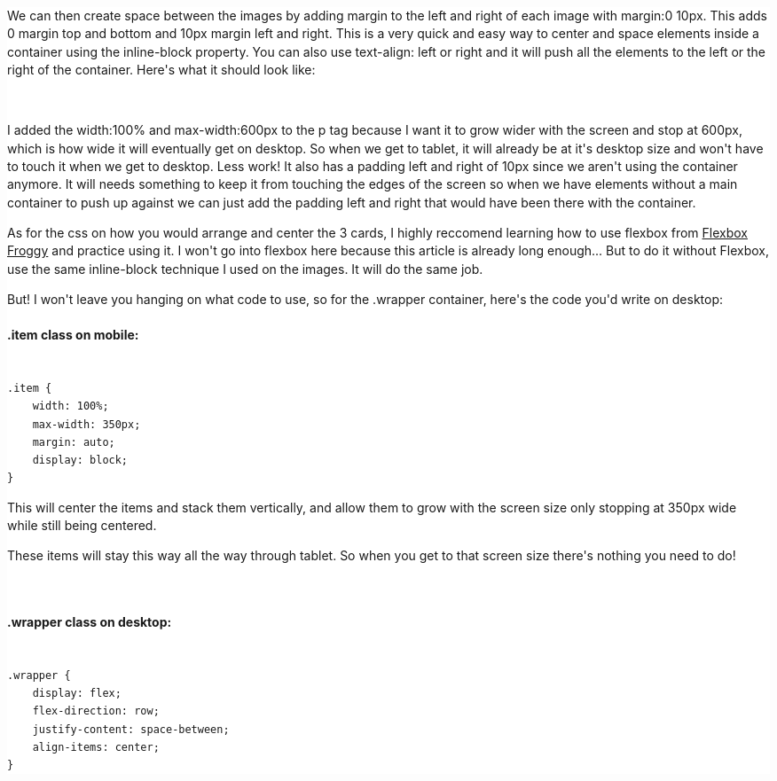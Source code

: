 <p class="extra-margin">
    We can then create space between the images by adding margin to the left and right of each image with <span class="bold">margin:0 10px</span>. This adds 0 margin top and bottom and 10px margin left and right. This is a very quick and easy way to center and space elements inside a container using the inline-block property. You can also use <span class="bold">text-align: left or right</span> and it will push all the elements to the left or the right of the container. Here's what it should look like:
</p>
<img class="blog-image example-img two" src="/assets/images/blog/what-we-do-mobile.png" alt="">
<p class="extra-margin">
    I added the <span class="bold">width:100% and max-width:600px</span> to the p tag because I want it to grow wider with the screen and stop at 600px, which is how wide it will eventually get on desktop. So when we get to tablet, it will already be at it's desktop size and won't have to touch it when we get to desktop. Less work! It also has a padding left and right of 10px since we aren't using the container anymore. It will needs something to keep it from touching the edges of the screen so when we have elements without a main container to push up against we can just add the padding left and right that would have been there with the container.
</p>
<p>
    As for the css on how you would arrange and center the 3 cards, I highly reccomend learning how to use flexbox from <a href="https://flexboxfroggy.com/">Flexbox Froggy</a> and practice using it.  I won't go into flexbox here because this article is already long enough... But to do it without Flexbox, use the same inline-block technique I used on the images.  It will do the same job.
</p>
<p>
    But! I won't leave you hanging on what code to use, so for the .wrapper container, here's the code you'd write on desktop:
</p>
<h4>.item class on mobile:</h4>

<pre><code class="language-css">
.item {
    width: 100%;
    max-width: 350px;
    margin: auto;
    display: block;
}
</code></pre>

<p class="extra-margin">
    This will center the items and stack them vertically, and allow them to grow with the screen size only stopping at 350px wide while still being centered.  
</p>
<p class="extra-margin">
    These items will stay this way all the way through tablet. So when you get to that screen size there's nothing you need to do!
</p>
<img class="blog-image example-img two" src="/assets/images/blog/tablet.png" alt="">

<h4 class="extra-margin">.wrapper class on desktop:</h4>

<pre><code class="language-css">
.wrapper {
    display: flex;
    flex-direction: row;
    justify-content: space-between;
    align-items: center;
}
</code></pre>
